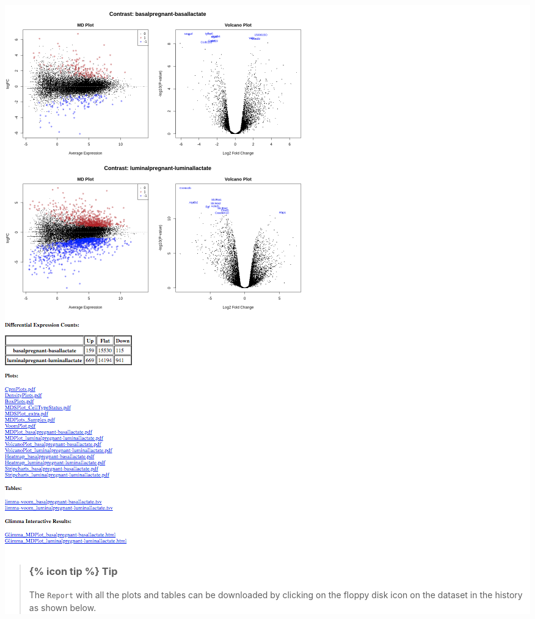 ![Multiple contrasts](../../images/limma-voom/multiple_contrasts.png "Multiple contrasts output")

> ### {% icon tip %} Tip
>
> The `Report` with all the plots and tables can be downloaded by clicking on the floppy disk icon on the dataset in the history as shown below.